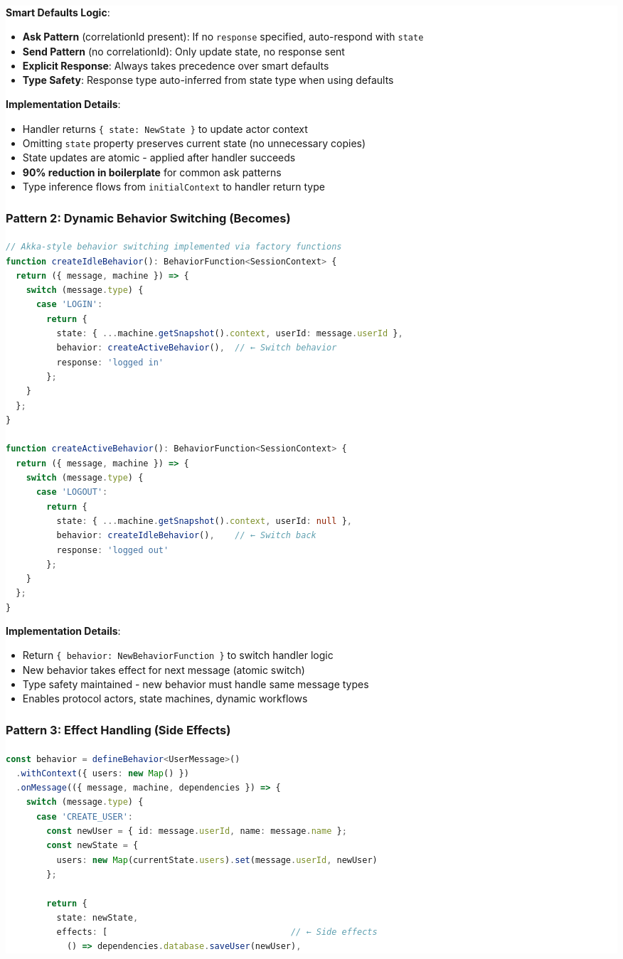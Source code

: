 **Smart Defaults Logic**:
- **Ask Pattern** (correlationId present): If no `response` specified, auto-respond with `state`
- **Send Pattern** (no correlationId): Only update state, no response sent
- **Explicit Response**: Always takes precedence over smart defaults
- **Type Safety**: Response type auto-inferred from state type when using defaults

**Implementation Details**:
- Handler returns `{ state: NewState }` to update actor context
- Omitting `state` property preserves current state (no unnecessary copies)
- State updates are atomic - applied after handler succeeds
- **90% reduction in boilerplate** for common ask patterns
- Type inference flows from `initialContext` to handler return type

### Pattern 2: Dynamic Behavior Switching (Becomes)
```typescript
// Akka-style behavior switching implemented via factory functions
function createIdleBehavior(): BehaviorFunction<SessionContext> {
  return ({ message, machine }) => {
    switch (message.type) {
      case 'LOGIN':
        return {
          state: { ...machine.getSnapshot().context, userId: message.userId },
          behavior: createActiveBehavior(),  // ← Switch behavior
          response: 'logged in'
        };
    }
  };
}

function createActiveBehavior(): BehaviorFunction<SessionContext> {
  return ({ message, machine }) => {
    switch (message.type) {
      case 'LOGOUT':
        return {
          state: { ...machine.getSnapshot().context, userId: null },
          behavior: createIdleBehavior(),    // ← Switch back
          response: 'logged out'
        };
    }
  };
}
```

**Implementation Details**:
- Return `{ behavior: NewBehaviorFunction }` to switch handler logic
- New behavior takes effect for next message (atomic switch)
- Type safety maintained - new behavior must handle same message types
- Enables protocol actors, state machines, dynamic workflows

### Pattern 3: Effect Handling (Side Effects)
```typescript
const behavior = defineBehavior<UserMessage>()
  .withContext({ users: new Map() })
  .onMessage(({ message, machine, dependencies }) => {
    switch (message.type) {
      case 'CREATE_USER':
        const newUser = { id: message.userId, name: message.name };
        const newState = {
          users: new Map(currentState.users).set(message.userId, newUser)
        };
        
        return {
          state: newState,
          effects: [                                    // ← Side effects
            () => dependencies.database.saveUser(newUser),
```
